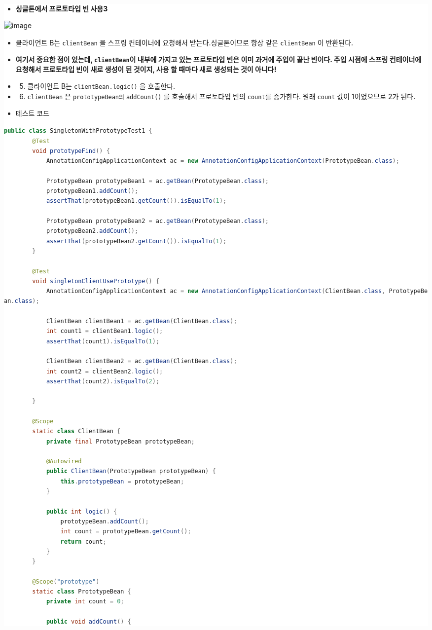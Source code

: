 
* **싱글톤에서 프로토타입 빈 사용3**

![image](https://github.com/jub3907/Today-I-Learn/assets/58246682/39f9fa96-064e-4aa1-91a6-553c6fe20c19)

* 클라이언트 B는 `clientBean` 을 스프링 컨테이너에 요청해서 받는다.싱글톤이므로 항상 같은 `clientBean` 이 반환된다.
* **여기서 중요한 점이 있는데, `clientBean`이 내부에 가지고 있는 프로토타입 빈은 이미 과거에 주입이 끝난 빈이다. 주입 시점에 스프링 컨테이너에 요청해서 프로토타입 빈이 새로 생성이 된 것이지, 사용 할 때마다 새로 생성되는 것이 아니다!**
* 5. 클라이언트 B는 `clientBean.logic()` 을 호출한다.
* 6. `clientBean` 은 `prototypeBean의` `addCount()` 를 호출해서 프로토타입 빈의 `count`를 증가한다. 원래 `count` 값이 1이었으므로 2가 된다.

* 테스트 코드
```JAVA
public class SingletonWithPrototypeTest1 {
        @Test
        void prototypeFind() {
            AnnotationConfigApplicationContext ac = new AnnotationConfigApplicationContext(PrototypeBean.class);

            PrototypeBean prototypeBean1 = ac.getBean(PrototypeBean.class);
            prototypeBean1.addCount();
            assertThat(prototypeBean1.getCount()).isEqualTo(1);

            PrototypeBean prototypeBean2 = ac.getBean(PrototypeBean.class);
            prototypeBean2.addCount();
            assertThat(prototypeBean2.getCount()).isEqualTo(1);
        }

        @Test
        void singletonClientUsePrototype() {
            AnnotationConfigApplicationContext ac = new AnnotationConfigApplicationContext(ClientBean.class, PrototypeBean.class);

            ClientBean clientBean1 = ac.getBean(ClientBean.class);
            int count1 = clientBean1.logic();
            assertThat(count1).isEqualTo(1);

            ClientBean clientBean2 = ac.getBean(ClientBean.class);
            int count2 = clientBean2.logic();
            assertThat(count2).isEqualTo(2);

        }

        @Scope
        static class ClientBean {
            private final PrototypeBean prototypeBean;

            @Autowired
            public ClientBean(PrototypeBean prototypeBean) {
                this.prototypeBean = prototypeBean;
            }

            public int logic() {
                prototypeBean.addCount();
                int count = prototypeBean.getCount();
                return count;
            }
        }

        @Scope("prototype")
        static class PrototypeBean {
            private int count = 0;

            public void addCount() {
```